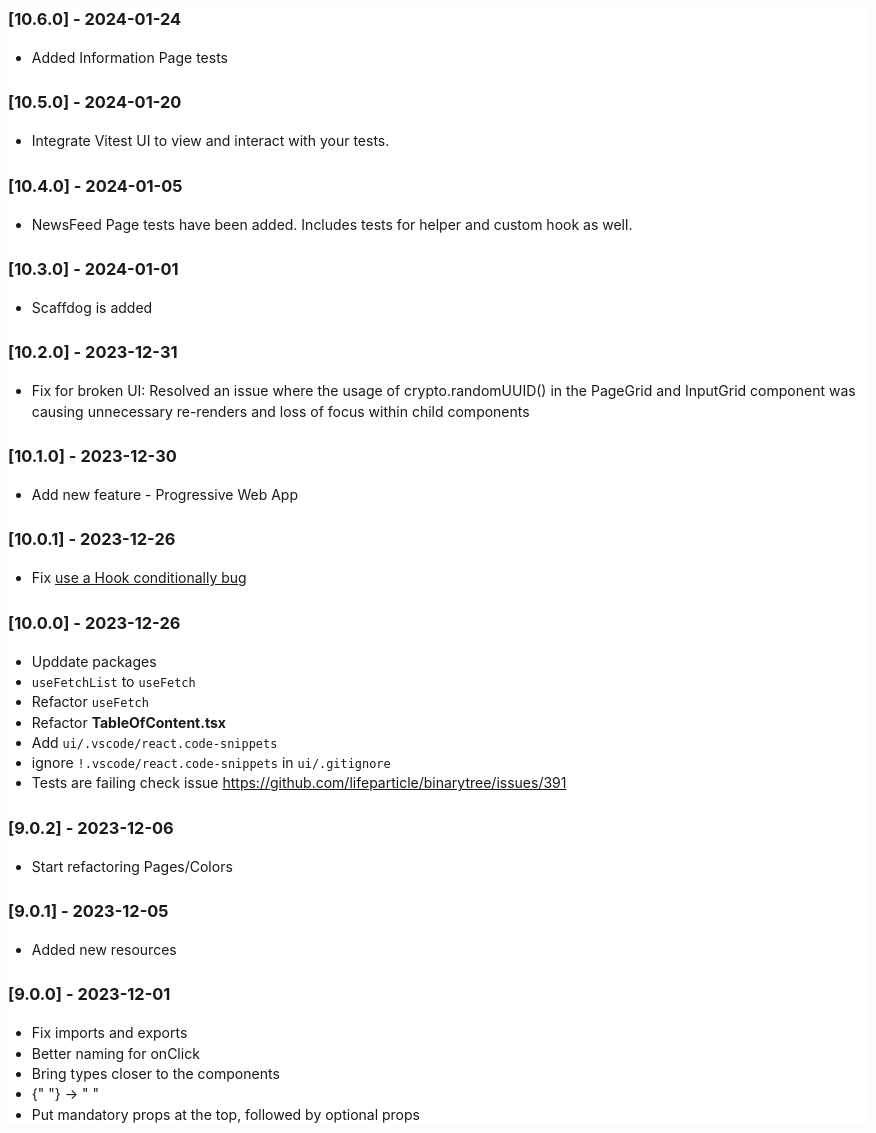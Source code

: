 ### [10.6.0] - 2024-01-24

-   Added Information Page tests

### [10.5.0] - 2024-01-20

-   Integrate Vitest UI to view and interact with your tests.

### [10.4.0] - 2024-01-05

-   NewsFeed Page tests have been added. Includes tests for helper and custom hook as well.

### [10.3.0] - 2024-01-01

-   Scaffdog is added

### [10.2.0] - 2023-12-31

-   Fix for broken UI: Resolved an issue where the usage of crypto.randomUUID() in the PageGrid and InputGrid component was causing unnecessary re-renders and loss of focus within child components

### [10.1.0] - 2023-12-30

-   Add new feature - Progressive Web App

### [10.0.1] - 2023-12-26

-   Fix [use a Hook conditionally bug](https://github.com/facebook/react/issues/24391)

### [10.0.0] - 2023-12-26

-   Upddate packages
-   `useFetchList` to `useFetch`
-   Refactor `useFetch`
-   Refactor **TableOfContent.tsx**
-   Add `ui/.vscode/react.code-snippets`
-   ignore `!.vscode/react.code-snippets` in `ui/.gitignore`
-   Tests are failing check issue https://github.com/lifeparticle/binarytree/issues/391

### [9.0.2] - 2023-12-06

-   Start refactoring Pages/Colors

### [9.0.1] - 2023-12-05

-   Added new resources

### [9.0.0] - 2023-12-01

-   Fix imports and exports
-   Better naming for onClick
-   Bring types closer to the components
-   {" "} -> " "
-   Put mandatory props at the top, followed by optional props
